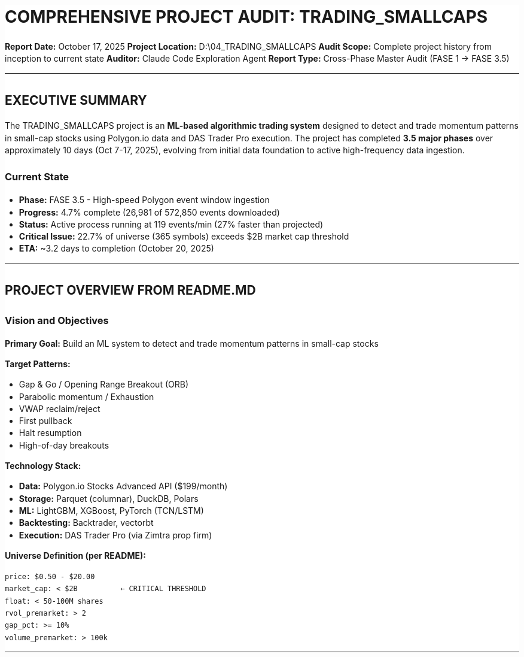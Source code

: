 # COMPREHENSIVE PROJECT AUDIT: TRADING_SMALLCAPS
**Report Date:** October 17, 2025
**Project Location:** D:\04_TRADING_SMALLCAPS
**Audit Scope:** Complete project history from inception to current state
**Auditor:** Claude Code Exploration Agent
**Report Type:** Cross-Phase Master Audit (FASE 1 → FASE 3.5)

---

## EXECUTIVE SUMMARY

The TRADING_SMALLCAPS project is an **ML-based algorithmic trading system** designed to detect and trade momentum patterns in small-cap stocks using Polygon.io data and DAS Trader Pro execution. The project has completed **3.5 major phases** over approximately 10 days (Oct 7-17, 2025), evolving from initial data foundation to active high-frequency data ingestion.

### Current State
- **Phase:** FASE 3.5 - High-speed Polygon event window ingestion
- **Progress:** 4.7% complete (26,981 of 572,850 events downloaded)
- **Status:** Active process running at 119 events/min (27% faster than projected)
- **Critical Issue:** 22.7% of universe (365 symbols) exceeds $2B market cap threshold
- **ETA:** ~3.2 days to completion (October 20, 2025)

---

## PROJECT OVERVIEW FROM README.MD

### Vision and Objectives
**Primary Goal:** Build an ML system to detect and trade momentum patterns in small-cap stocks

**Target Patterns:**
- Gap & Go / Opening Range Breakout (ORB)
- Parabolic momentum / Exhaustion
- VWAP reclaim/reject
- First pullback
- Halt resumption
- High-of-day breakouts

**Technology Stack:**
- **Data:** Polygon.io Stocks Advanced API ($199/month)
- **Storage:** Parquet (columnar), DuckDB, Polars
- **ML:** LightGBM, XGBoost, PyTorch (TCN/LSTM)
- **Backtesting:** Backtrader, vectorbt
- **Execution:** DAS Trader Pro (via Zimtra prop firm)

**Universe Definition (per README):**
```
price: $0.50 - $20.00
market_cap: < $2B          ← CRITICAL THRESHOLD
float: < 50-100M shares
rvol_premarket: > 2
gap_pct: >= 10%
volume_premarket: > 100k
```

---
